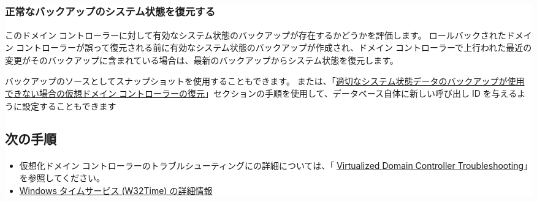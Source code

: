 ### <a name="restore-the-system-state-of-a-good-backup"></a>正常なバックアップのシステム状態を復元する

このドメイン コントローラーに対して有効なシステム状態のバックアップが存在するかどうかを評価します。 ロールバックされたドメイン コントローラーが誤って復元される前に有効なシステム状態のバックアップが作成され、ドメイン コントローラーで上行われた最近の変更がそのバックアップに含まれている場合は、最新のバックアップからシステム状態を復元します。

バックアップのソースとしてスナップショットを使用することもできます。 または、「[適切なシステム状態データのバックアップが使用できない場合の仮想ドメイン コントローラーの復元](/previous-versions/windows/it-pro/windows-server-2008-r2-and-2008/dd363553%28v%3dws.10%29#restoring-a-virtual-domain-controller-when-an-appropriate-system-state-data-backup-is-not-available)」セクションの手順を使用して、データベース自体に新しい呼び出し ID を与えるように設定することもできます

## <a name="next-steps"></a>次の手順

* 仮想化ドメイン コントローラーのトラブルシューティングにの詳細については、「 [Virtualized Domain Controller Troubleshooting](../ad-ds/manage/virtual-dc/Virtualized-Domain-Controller-Troubleshooting.md)」を参照してください。
* [Windows タイムサービス (W32Time) の詳細情報](../../networking/windows-time-service/windows-time-service-top.md)
